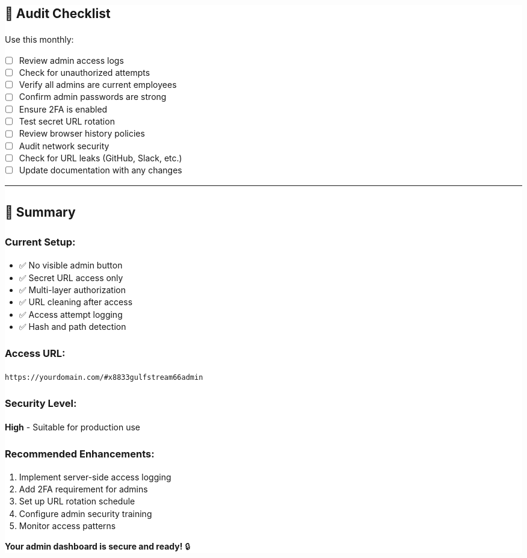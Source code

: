 
## 📝 Audit Checklist

Use this monthly:

- [ ] Review admin access logs
- [ ] Check for unauthorized attempts
- [ ] Verify all admins are current employees
- [ ] Confirm admin passwords are strong
- [ ] Ensure 2FA is enabled
- [ ] Test secret URL rotation
- [ ] Review browser history policies
- [ ] Audit network security
- [ ] Check for URL leaks (GitHub, Slack, etc.)
- [ ] Update documentation with any changes

---

## 🎉 Summary

### Current Setup:
- ✅ No visible admin button
- ✅ Secret URL access only
- ✅ Multi-layer authorization
- ✅ URL cleaning after access
- ✅ Access attempt logging
- ✅ Hash and path detection

### Access URL:
```
https://yourdomain.com/#x8833gulfstream66admin
```

### Security Level:
**High** - Suitable for production use

### Recommended Enhancements:
1. Implement server-side access logging
2. Add 2FA requirement for admins
3. Set up URL rotation schedule
4. Configure admin security training
5. Monitor access patterns

**Your admin dashboard is secure and ready!** 🔒
